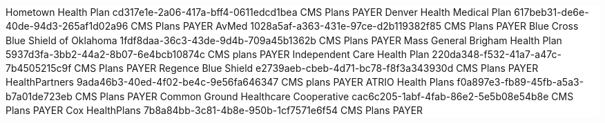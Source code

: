 <td>Hometown Health Plan</td>
<td>cd317e1e-2a06-417a-bff4-0611edcd1bea</td>
<td>CMS Plans</td>
<td>PAYER</td>
</tr>
<tr>
<td>Denver Health Medical Plan</td>
<td>617beb31-de6e-40de-94d3-265af1d02a96</td>
<td>CMS Plans</td>
<td>PAYER</td>
</tr>
<tr>
<td>AvMed</td>
<td>1028a5af-a363-431e-97ce-d2b119382f85</td>
<td>CMS Plans</td>
<td>PAYER</td>
</tr>
<tr>
<td>Blue Cross Blue Shield of Oklahoma</td>
<td>1fdf8daa-36c3-43de-9d4b-709a45b1362b</td>
<td>CMS Plans</td>
<td>PAYER</td>
</tr>
<tr>
<td>Mass General Brigham Health Plan</td>
<td>5937d3fa-3bb2-44a2-8b07-6e4bcb10874c</td>
<td>CMS plans</td>
<td>PAYER</td>
</tr>
<tr>
<td>Independent Care Health Plan</td>
<td>220da348-f532-41a7-a47c-7b4505215c9f</td>
<td>CMS Plans</td>
<td>PAYER</td>
</tr>
<tr>
<td>Regence Blue Shield</td>
<td>e2739aeb-cbeb-4d71-bc78-f8f3a343930d</td>
<td>CMS Plans</td>
<td>PAYER</td>
</tr>
<tr>
<td>HealthPartners</td>
<td>9ada46b3-40ed-4f02-be4c-9e56fa646347</td>
<td>CMS plans</td>
<td>PAYER</td>
</tr>
<tr>
<td>ATRIO Health Plans</td>
<td>f0a897e3-fb89-45fb-a5a3-b7a01de723eb</td>
<td>CMS Plans</td>
<td>PAYER</td>
</tr>
<tr>
<td>Common Ground Healthcare Cooperative</td>
<td>cac6c205-1abf-4fab-86e2-5e5b08e54b8e</td>
<td>CMS Plans</td>
<td>PAYER</td>
</tr>
<tr>
<td>Cox HealthPlans</td>
<td>7b8a84bb-3c81-4b8e-950b-1cf7571e6f54</td>
<td>CMS Plans</td>
<td>PAYER</td>
